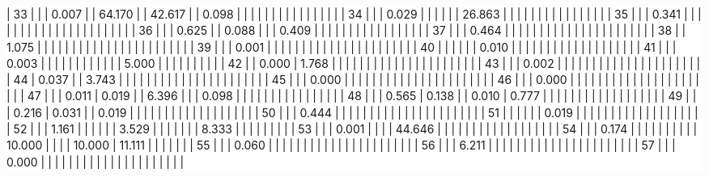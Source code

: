 |    33 |         |         |   0.007 |         |  64.170 |         |  42.617 |         |   0.098 |         |         |         |         |         |         |         |         |         |         |         |         |         |         |
|    34 |         |         |   0.029 |         |         |         |         |         |  26.863 |         |         |         |         |         |         |         |         |         |         |         |         |         |         |
|    35 |         |         |   0.341 |         |         |         |         |         |         |         |         |         |         |         |         |         |         |         |         |         |         |         |         |
|    36 |         |         |   0.625 |         |   0.088 |         |         |   0.409 |         |         |         |         |         |         |         |         |         |         |         |         |         |         |         |
|    37 |         |         |   0.464 |         |         |         |         |         |         |         |         |         |         |         |         |         |         |         |         |         |         |         |         |
|    38 |         |   1.075 |         |         |         |         |         |         |         |         |         |         |         |         |         |         |         |         |         |         |         |         |         |
|    39 |         |         |   0.001 |         |         |         |         |         |         |         |         |         |         |         |         |         |         |         |         |         |         |         |         |
|    40 |         |         |         |         |         |   0.010 |         |         |         |         |         |         |         |         |         |         |         |         |         |         |         |         |         |
|    41 |         |         |   0.003 |         |         |         |         |         |         |         |         |         |         |         |   5.000 |         |         |         |         |         |         |         |         |
|    42 |         |   0.000 |   1.768 |         |         |         |         |         |         |         |         |         |         |         |         |         |         |         |         |         |         |         |         |
|    43 |         |         |   0.002 |         |         |         |         |         |         |         |         |         |         |         |         |         |         |         |         |         |         |         |         |
|    44 |   0.037 |         |   3.743 |         |         |         |         |         |         |         |         |         |         |         |         |         |         |         |         |         |         |         |         |
|    45 |         |         |   0.000 |         |         |         |         |         |         |         |         |         |         |         |         |         |         |         |         |         |         |         |         |
|    46 |         |         |   0.000 |         |         |         |         |         |         |         |         |         |         |         |         |         |         |         |         |         |         |         |         |
|    47 |         |         |   0.011 |   0.019 |         |   6.396 |         |         |   0.098 |         |         |         |         |         |         |         |         |         |         |         |         |         |         |
|    48 |         |         |   0.565 |   0.138 |         |   0.010 |   0.777 |         |         |         |         |         |         |         |         |         |         |         |         |         |         |         |         |
|    49 |         |         |   0.216 |   0.031 |         |   0.019 |         |         |         |         |         |         |         |         |         |         |         |         |         |         |         |         |         |
|    50 |         |         |   0.444 |         |         |         |         |         |         |         |         |         |         |         |         |         |         |         |         |         |         |         |         |
|    51 |         |         |         |         |         |   0.019 |         |         |         |         |         |         |         |         |         |         |         |         |         |         |         |         |         |
|    52 |         |         |   1.161 |         |         |         |         |         |   3.529 |         |         |         |         |         |         |   8.333 |         |         |         |         |         |         |         |
|    53 |         |         |   0.001 |         |         |         |  44.646 |         |         |         |         |         |         |         |         |         |         |         |         |         |         |         |         |
|    54 |         |         |   0.174 |         |         |         |         |         |         |         |         |         |  10.000 |         |         |         |  10.000 |  11.111 |         |         |         |         |         |
|    55 |         |         |   0.060 |         |         |         |         |         |         |         |         |         |         |         |         |         |         |         |         |         |         |         |         |
|    56 |         |         |   6.211 |         |         |         |         |         |         |         |         |         |         |         |         |         |         |         |         |         |         |         |         |
|    57 |         |         |   0.000 |         |         |         |         |         |         |         |         |         |         |         |         |         |         |         |         |         |         |         |         |